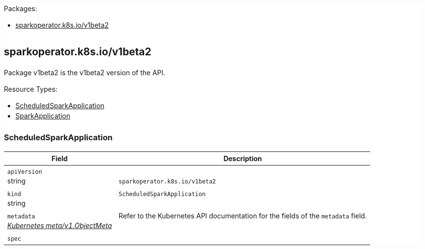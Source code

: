 <p>Packages:</p>
<ul>
<li>
<a href="#sparkoperator.k8s.io%2fv1beta2">sparkoperator.k8s.io/v1beta2</a>
</li>
</ul>
<h2 id="sparkoperator.k8s.io/v1beta2">sparkoperator.k8s.io/v1beta2</h2>
<p>
<p>Package v1beta2 is the v1beta2 version of the API.</p>
</p>
Resource Types:
<ul><li>
<a href="#sparkoperator.k8s.io/v1beta2.ScheduledSparkApplication">ScheduledSparkApplication</a>
</li><li>
<a href="#sparkoperator.k8s.io/v1beta2.SparkApplication">SparkApplication</a>
</li></ul>
<h3 id="sparkoperator.k8s.io/v1beta2.ScheduledSparkApplication">ScheduledSparkApplication
</h3>
<p>
</p>
<table>
<thead>
<tr>
<th>Field</th>
<th>Description</th>
</tr>
</thead>
<tbody>
<tr>
<td>
<code>apiVersion</code></br>
string</td>
<td>
<code>
sparkoperator.k8s.io/v1beta2
</code>
</td>
</tr>
<tr>
<td>
<code>kind</code></br>
string
</td>
<td><code>ScheduledSparkApplication</code></td>
</tr>
<tr>
<td>
<code>metadata</code></br>
<em>
<a href="https://kubernetes.io/docs/reference/generated/kubernetes-api/v1.13/#objectmeta-v1-meta">
Kubernetes meta/v1.ObjectMeta
</a>
</em>
</td>
<td>
Refer to the Kubernetes API documentation for the fields of the
<code>metadata</code> field.
</td>
</tr>
<tr>
<td>
<code>spec</code></br>
<em>
<a href="#sparkoperator.k8s.io/v1beta2.ScheduledSparkApplicationSpec">
